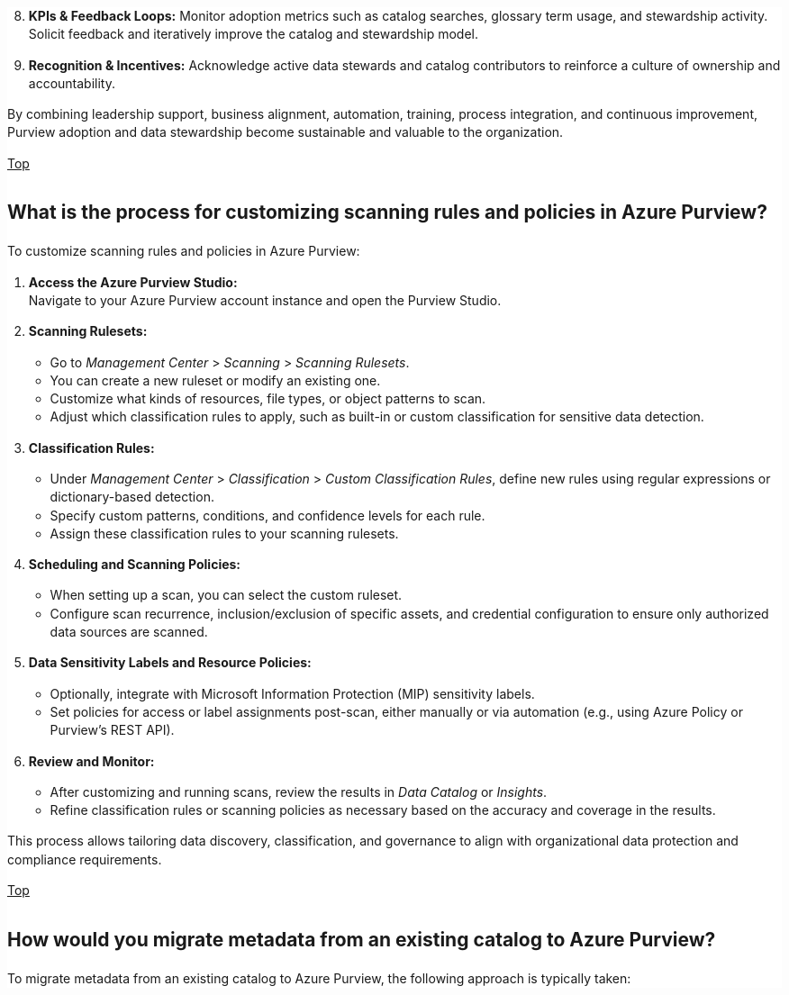 8. **KPIs & Feedback Loops:** Monitor adoption metrics such as catalog searches, glossary term usage, and stewardship activity. Solicit feedback and iteratively improve the catalog and stewardship model.

9. **Recognition & Incentives:** Acknowledge active data stewards and catalog contributors to reinforce a culture of ownership and accountability.

By combining leadership support, business alignment, automation, training, process integration, and continuous improvement, Purview adoption and data stewardship become sustainable and valuable to the organization.

[Top](#top)

## What is the process for customizing scanning rules and policies in Azure Purview?
To customize scanning rules and policies in Azure Purview:

1. **Access the Azure Purview Studio:**  
   Navigate to your Azure Purview account instance and open the Purview Studio.

2. **Scanning Rulesets:**  
   - Go to *Management Center* > *Scanning* > *Scanning Rulesets*.
   - You can create a new ruleset or modify an existing one.
   - Customize what kinds of resources, file types, or object patterns to scan.
   - Adjust which classification rules to apply, such as built-in or custom classification for sensitive data detection.

3. **Classification Rules:**  
   - Under *Management Center* > *Classification* > *Custom Classification Rules*, define new rules using regular expressions or dictionary-based detection.
   - Specify custom patterns, conditions, and confidence levels for each rule.
   - Assign these classification rules to your scanning rulesets.

4. **Scheduling and Scanning Policies:**  
   - When setting up a scan, you can select the custom ruleset.
   - Configure scan recurrence, inclusion/exclusion of specific assets, and credential configuration to ensure only authorized data sources are scanned.

5. **Data Sensitivity Labels and Resource Policies:**  
   - Optionally, integrate with Microsoft Information Protection (MIP) sensitivity labels.
   - Set policies for access or label assignments post-scan, either manually or via automation (e.g., using Azure Policy or Purview’s REST API).

6. **Review and Monitor:**  
   - After customizing and running scans, review the results in *Data Catalog* or *Insights*.
   - Refine classification rules or scanning policies as necessary based on the accuracy and coverage in the results.

This process allows tailoring data discovery, classification, and governance to align with organizational data protection and compliance requirements.

[Top](#top)

## How would you migrate metadata from an existing catalog to Azure Purview?
To migrate metadata from an existing catalog to Azure Purview, the following approach is typically taken:
